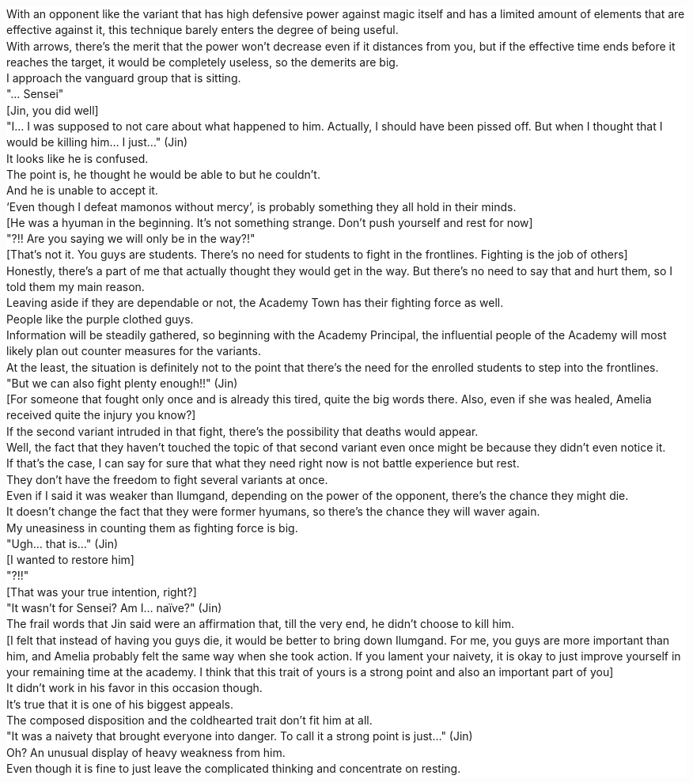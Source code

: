 With an opponent like the variant that has high defensive power against magic itself and has a limited amount of elements that are effective against it, this technique barely enters the degree of being useful.<br/>
With arrows, there’s the merit that the power won’t decrease even if it distances from you, but if the effective time ends before it reaches the target, it would be completely useless, so the demerits are big.<br/>
I approach the vanguard group that is sitting.<br/>
"… Sensei"<br/>
[Jin, you did well]<br/>
"I… I was supposed to not care about what happened to him. Actually, I should have been pissed off. But when I thought that I would be killing him… I just…" (Jin)<br/>
It looks like he is confused.<br/>
The point is, he thought he would be able to but he couldn’t.<br/>
And he is unable to accept it.<br/>
‘Even though I defeat mamonos without mercy’, is probably something they all hold in their minds.<br/>
[He was a hyuman in the beginning. It’s not something strange. Don’t push yourself and rest for now]<br/>
"?!! Are you saying we will only be in the way?!"<br/>
[That’s not it. You guys are students. There’s no need for students to fight in the frontlines. Fighting is the job of others]<br/>
Honestly, there’s a part of me that actually thought they would get in the way. But there’s no need to say that and hurt them, so I told them my main reason.<br/>
Leaving aside if they are dependable or not, the Academy Town has their fighting force as well.<br/>
People like the purple clothed guys.<br/>
Information will be steadily gathered, so beginning with the Academy Principal, the influential people of the Academy will most likely plan out counter measures for the variants.<br/>
At the least, the situation is definitely not to the point that there’s the need for the enrolled students to step into the frontlines.<br/>
"But we can also fight plenty enough!!" (Jin)<br/>
[For someone that fought only once and is already this tired, quite the big words there. Also, even if she was healed, Amelia received quite the injury you know?]<br/>
If the second variant intruded in that fight, there’s the possibility that deaths would appear.<br/>
Well, the fact that they haven’t touched the topic of that second variant even once might be because they didn’t even notice it.<br/>
If that’s the case, I can say for sure that what they need right now is not battle experience but rest.<br/>
They don’t have the freedom to fight several variants at once.<br/>
Even if I said it was weaker than Ilumgand, depending on the power of the opponent, there’s the chance they might die.<br/>
It doesn’t change the fact that they were former hyumans, so there’s the chance they will waver again.<br/>
My uneasiness in counting them as fighting force is big.<br/>
"Ugh… that is…" (Jin)<br/>
[I wanted to restore him]<br/>
"?!!"<br/>
[That was your true intention, right?]<br/>
"It wasn’t for Sensei? Am I… naïve?" (Jin)<br/>
The frail words that Jin said were an affirmation that, till the very end, he didn’t choose to kill him.<br/>
[I felt that instead of having you guys die, it would be better to bring down Ilumgand. For me, you guys are more important than him, and Amelia probably felt the same way when she took action. If you lament your naivety, it is okay to just improve yourself in your remaining time at the academy. I think that this trait of yours is a strong point and also an important part of you]<br/>
It didn’t work in his favor in this occasion though.<br/>
It’s true that it is one of his biggest appeals.<br/>
The composed disposition and the coldhearted trait don’t fit him at all.<br/>
"It was a naivety that brought everyone into danger. To call it a strong point is just…" (Jin)<br/>
Oh? An unusual display of heavy weakness from him.<br/>
Even though it is fine to just leave the complicated thinking and concentrate on resting.<br/>